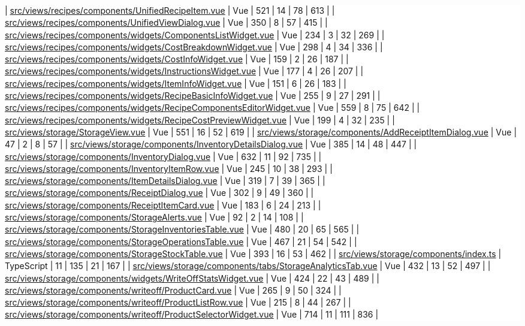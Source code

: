 | [src/views/recipes/components/UnifiedRecipeItem.vue](/src/views/recipes/components/UnifiedRecipeItem.vue)                                                       | Vue        |   521 |      14 |    78 |   613 |
| [src/views/recipes/components/UnifiedViewDialog.vue](/src/views/recipes/components/UnifiedViewDialog.vue)                                                       | Vue        |   350 |       8 |    57 |   415 |
| [src/views/recipes/components/widgets/ComponentsListWidget.vue](/src/views/recipes/components/widgets/ComponentsListWidget.vue)                                 | Vue        |   234 |       3 |    32 |   269 |
| [src/views/recipes/components/widgets/CostBreakdownWidget.vue](/src/views/recipes/components/widgets/CostBreakdownWidget.vue)                                   | Vue        |   298 |       4 |    34 |   336 |
| [src/views/recipes/components/widgets/CostInfoWidget.vue](/src/views/recipes/components/widgets/CostInfoWidget.vue)                                             | Vue        |   159 |       2 |    26 |   187 |
| [src/views/recipes/components/widgets/InstructionsWidget.vue](/src/views/recipes/components/widgets/InstructionsWidget.vue)                                     | Vue        |   177 |       4 |    26 |   207 |
| [src/views/recipes/components/widgets/ItemInfoWidget.vue](/src/views/recipes/components/widgets/ItemInfoWidget.vue)                                             | Vue        |   151 |       6 |    26 |   183 |
| [src/views/recipes/components/widgets/RecipeBasicInfoWidget.vue](/src/views/recipes/components/widgets/RecipeBasicInfoWidget.vue)                               | Vue        |   255 |       9 |    27 |   291 |
| [src/views/recipes/components/widgets/RecipeComponentsEditorWidget.vue](/src/views/recipes/components/widgets/RecipeComponentsEditorWidget.vue)                 | Vue        |   559 |       8 |    75 |   642 |
| [src/views/recipes/components/widgets/RecipeCostPreviewWidget.vue](/src/views/recipes/components/widgets/RecipeCostPreviewWidget.vue)                           | Vue        |   199 |       4 |    32 |   235 |
| [src/views/storage/StorageView.vue](/src/views/storage/StorageView.vue)                                                                                         | Vue        |   551 |      16 |    52 |   619 |
| [src/views/storage/components/AddReceiptItemDialog.vue](/src/views/storage/components/AddReceiptItemDialog.vue)                                                 | Vue        |    47 |       2 |     8 |    57 |
| [src/views/storage/components/InventoryDetailsDialog.vue](/src/views/storage/components/InventoryDetailsDialog.vue)                                             | Vue        |   385 |      14 |    48 |   447 |
| [src/views/storage/components/InventoryDialog.vue](/src/views/storage/components/InventoryDialog.vue)                                                           | Vue        |   632 |      11 |    92 |   735 |
| [src/views/storage/components/InventoryItemRow.vue](/src/views/storage/components/InventoryItemRow.vue)                                                         | Vue        |   245 |      10 |    38 |   293 |
| [src/views/storage/components/ItemDetailsDialog.vue](/src/views/storage/components/ItemDetailsDialog.vue)                                                       | Vue        |   319 |       7 |    39 |   365 |
| [src/views/storage/components/ReceiptDialog.vue](/src/views/storage/components/ReceiptDialog.vue)                                                               | Vue        |   302 |       9 |    49 |   360 |
| [src/views/storage/components/ReceiptItemCard.vue](/src/views/storage/components/ReceiptItemCard.vue)                                                           | Vue        |   183 |       6 |    24 |   213 |
| [src/views/storage/components/StorageAlerts.vue](/src/views/storage/components/StorageAlerts.vue)                                                               | Vue        |    92 |       2 |    14 |   108 |
| [src/views/storage/components/StorageInventoriesTable.vue](/src/views/storage/components/StorageInventoriesTable.vue)                                           | Vue        |   480 |      20 |    65 |   565 |
| [src/views/storage/components/StorageOperationsTable.vue](/src/views/storage/components/StorageOperationsTable.vue)                                             | Vue        |   467 |      21 |    54 |   542 |
| [src/views/storage/components/StorageStockTable.vue](/src/views/storage/components/StorageStockTable.vue)                                                       | Vue        |   393 |      16 |    53 |   462 |
| [src/views/storage/components/index.ts](/src/views/storage/components/index.ts)                                                                                 | TypeScript |    11 |     135 |    21 |   167 |
| [src/views/storage/components/tabs/StorageAnalyticsTab.vue](/src/views/storage/components/tabs/StorageAnalyticsTab.vue)                                         | Vue        |   432 |      13 |    52 |   497 |
| [src/views/storage/components/widgets/WriteOffStatsWidget.vue](/src/views/storage/components/widgets/WriteOffStatsWidget.vue)                                   | Vue        |   424 |      22 |    43 |   489 |
| [src/views/storage/components/writeoff/ProductCard.vue](/src/views/storage/components/writeoff/ProductCard.vue)                                                 | Vue        |   265 |       9 |    50 |   324 |
| [src/views/storage/components/writeoff/ProductListRow.vue](/src/views/storage/components/writeoff/ProductListRow.vue)                                           | Vue        |   215 |       8 |    44 |   267 |
| [src/views/storage/components/writeoff/ProductSelectorWidget.vue](/src/views/storage/components/writeoff/ProductSelectorWidget.vue)                             | Vue        |   714 |      11 |   111 |   836 |
